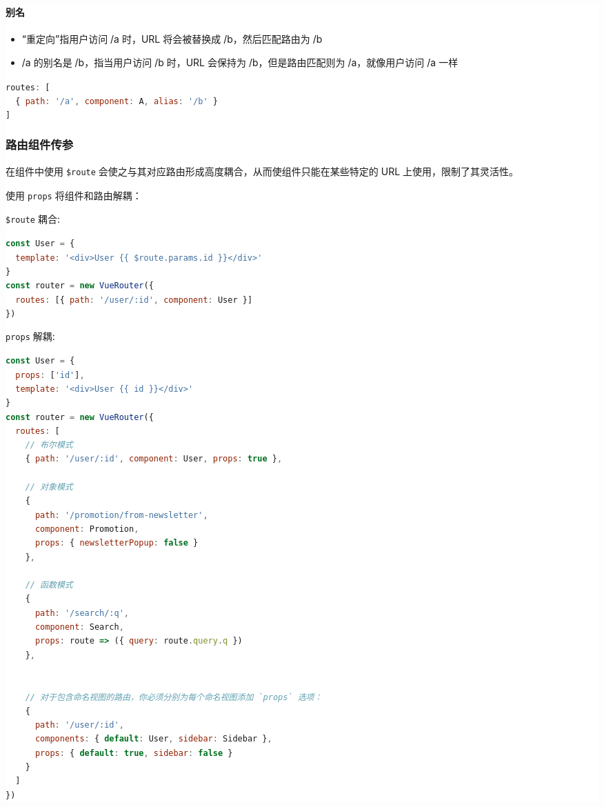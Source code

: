 #### 别名

* “重定向”指用户访问 /a 时，URL 将会被替换成 /b，然后匹配路由为 /b
  
* /a 的别名是 /b，指当用户访问 /b 时，URL 会保持为 /b，但是路由匹配则为 /a，就像用户访问 /a 一样

```js
routes: [
  { path: '/a', component: A, alias: '/b' }
]
```

### 路由组件传参

在组件中使用 `$route` 会使之与其对应路由形成高度耦合，从而使组件只能在某些特定的 URL 上使用，限制了其灵活性。
  
使用 `props` 将组件和路由解耦：

`$route` 耦合:
```js
const User = {
  template: '<div>User {{ $route.params.id }}</div>'
}
const router = new VueRouter({
  routes: [{ path: '/user/:id', component: User }]
})
```
`props` 解耦:
```js
const User = {
  props: ['id'],
  template: '<div>User {{ id }}</div>'
}
const router = new VueRouter({
  routes: [
    // 布尔模式
    { path: '/user/:id', component: User, props: true },

    // 对象模式
    {
      path: '/promotion/from-newsletter', 
      component: Promotion, 
      props: { newsletterPopup: false }
    },

    // 函数模式
    {
      path: '/search/:q', 
      component: Search, 
      props: route => ({ query: route.query.q })
    },


    // 对于包含命名视图的路由，你必须分别为每个命名视图添加 `props` 选项：
    {
      path: '/user/:id',
      components: { default: User, sidebar: Sidebar },
      props: { default: true, sidebar: false }
    }
  ]
})
```
